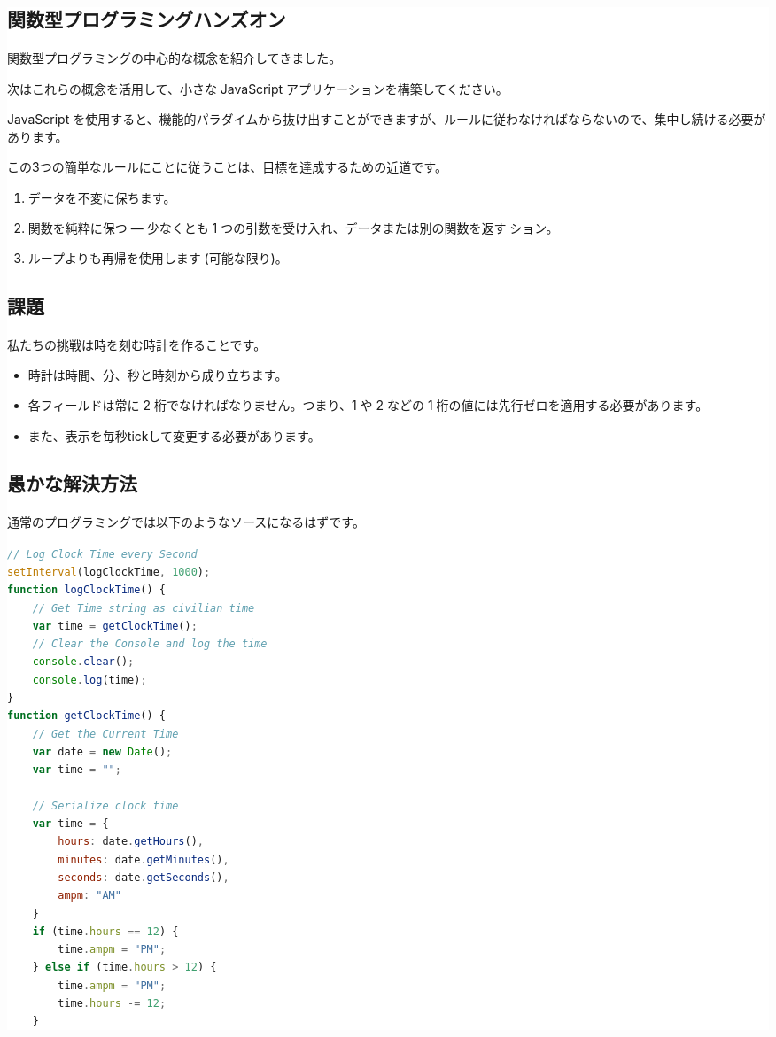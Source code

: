 









## 関数型プログラミングハンズオン

関数型プログラミングの中心的な概念を紹介してきました。

次はこれらの概念を活用して、小さな JavaScript アプリケーションを構築してください。

JavaScript を使用すると、機能的パラダイムから抜け出すことができますが、ルールに従わなければならないので、集中し続ける必要があります。

この3つの簡単なルールにことに従うことは、目標を達成するための近道です。

1. データを不変に保ちます。

2. 関数を純粋に保つ — 少なくとも 1 つの引数を受け入れ、データまたは別の関数を返す
ション。

3. ループよりも再帰を使用します (可能な限り)。



## 課題


私たちの挑戦は時を刻む時計を作ることです。

- 時計は時間、分、秒と時刻から成り立ちます。

- 各フィールドは常に 2 桁でなければなりません。つまり、1 や 2 などの 1 桁の値には先行ゼロを適用する必要があります。

- また、表示を毎秒tickして変更する必要があります。


## 愚かな解決方法

通常のプログラミングでは以下のようなソースになるはずです。

```js
// Log Clock Time every Second
setInterval(logClockTime, 1000);
function logClockTime() {
    // Get Time string as civilian time
    var time = getClockTime();
    // Clear the Console and log the time
    console.clear();
    console.log(time);
}
function getClockTime() {
    // Get the Current Time
    var date = new Date();
    var time = "";

    // Serialize clock time
    var time = {
        hours: date.getHours(),
        minutes: date.getMinutes(),
        seconds: date.getSeconds(),
        ampm: "AM"
    }
    if (time.hours == 12) {
        time.ampm = "PM";
    } else if (time.hours > 12) {
        time.ampm = "PM";
        time.hours -= 12;
    }
```